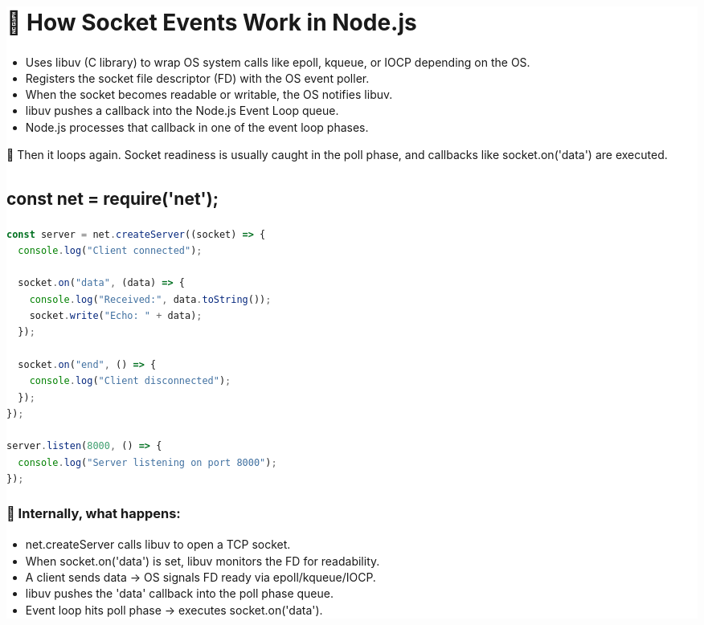 # 🔧 How Socket Events Work in Node.js

- Uses libuv (C library) to wrap OS system calls like epoll, kqueue, or IOCP depending on the OS.
- Registers the socket file descriptor (FD) with the OS event poller.
- When the socket becomes readable or writable, the OS notifies libuv.
- libuv pushes a callback into the Node.js Event Loop queue.
- Node.js processes that callback in one of the event loop phases.

🔁 Then it loops again. Socket readiness is usually caught in the poll phase, and callbacks like socket.on('data') are executed. <br>

## const net = require('net');

```js
const server = net.createServer((socket) => {
  console.log("Client connected");

  socket.on("data", (data) => {
    console.log("Received:", data.toString());
    socket.write("Echo: " + data);
  });

  socket.on("end", () => {
    console.log("Client disconnected");
  });
});

server.listen(8000, () => {
  console.log("Server listening on port 8000");
});
```

### 🧬 Internally, what happens:

- net.createServer calls libuv to open a TCP socket.
- When socket.on('data') is set, libuv monitors the FD for readability.
- A client sends data → OS signals FD ready via epoll/kqueue/IOCP.
- libuv pushes the 'data' callback into the poll phase queue.
- Event loop hits poll phase → executes socket.on('data').
